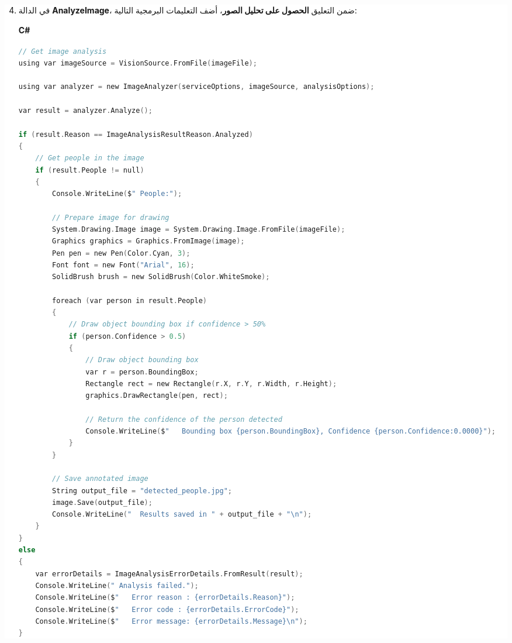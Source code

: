 4. في الدالة **AnalyzeImage**، ضمن التعليق **الحصول على تحليل الصور**، أضف التعليمات البرمجية التالية:

    **C#**

    ```C
    // Get image analysis
    using var imageSource = VisionSource.FromFile(imageFile);
    
    using var analyzer = new ImageAnalyzer(serviceOptions, imageSource, analysisOptions);
    
    var result = analyzer.Analyze();
    
    if (result.Reason == ImageAnalysisResultReason.Analyzed)
    {
        // Get people in the image
        if (result.People != null)
        {
            Console.WriteLine($" People:");
        
            // Prepare image for drawing
            System.Drawing.Image image = System.Drawing.Image.FromFile(imageFile);
            Graphics graphics = Graphics.FromImage(image);
            Pen pen = new Pen(Color.Cyan, 3);
            Font font = new Font("Arial", 16);
            SolidBrush brush = new SolidBrush(Color.WhiteSmoke);
        
            foreach (var person in result.People)
            {
                // Draw object bounding box if confidence > 50%
                if (person.Confidence > 0.5)
                {
                    // Draw object bounding box
                    var r = person.BoundingBox;
                    Rectangle rect = new Rectangle(r.X, r.Y, r.Width, r.Height);
                    graphics.DrawRectangle(pen, rect);
        
                    // Return the confidence of the person detected
                    Console.WriteLine($"   Bounding box {person.BoundingBox}, Confidence {person.Confidence:0.0000}");
                }
            }
        
            // Save annotated image
            String output_file = "detected_people.jpg";
            image.Save(output_file);
            Console.WriteLine("  Results saved in " + output_file + "\n");
        }
    }
    else
    {
        var errorDetails = ImageAnalysisErrorDetails.FromResult(result);
        Console.WriteLine(" Analysis failed.");
        Console.WriteLine($"   Error reason : {errorDetails.Reason}");
        Console.WriteLine($"   Error code : {errorDetails.ErrorCode}");
        Console.WriteLine($"   Error message: {errorDetails.Message}\n");
    }
    